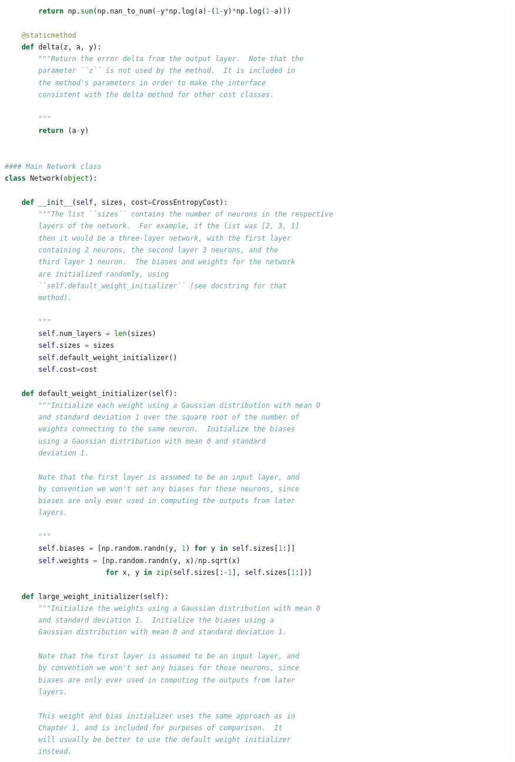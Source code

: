 ```python
        return np.sum(np.nan_to_num(-y*np.log(a)-(1-y)*np.log(1-a)))

    @staticmethod
    def delta(z, a, y):
        """Return the error delta from the output layer.  Note that the
        parameter ``z`` is not used by the method.  It is included in
        the method's parameters in order to make the interface
        consistent with the delta method for other cost classes.

        """
        return (a-y)


#### Main Network class
class Network(object):

    def __init__(self, sizes, cost=CrossEntropyCost):
        """The list ``sizes`` contains the number of neurons in the respective
        layers of the network.  For example, if the list was [2, 3, 1]
        then it would be a three-layer network, with the first layer
        containing 2 neurons, the second layer 3 neurons, and the
        third layer 1 neuron.  The biases and weights for the network
        are initialized randomly, using
        ``self.default_weight_initializer`` (see docstring for that
        method).

        """
        self.num_layers = len(sizes)
        self.sizes = sizes
        self.default_weight_initializer()
        self.cost=cost

    def default_weight_initializer(self):
        """Initialize each weight using a Gaussian distribution with mean 0
        and standard deviation 1 over the square root of the number of
        weights connecting to the same neuron.  Initialize the biases
        using a Gaussian distribution with mean 0 and standard
        deviation 1.

        Note that the first layer is assumed to be an input layer, and
        by convention we won't set any biases for those neurons, since
        biases are only ever used in computing the outputs from later
        layers.

        """
        self.biases = [np.random.randn(y, 1) for y in self.sizes[1:]]
        self.weights = [np.random.randn(y, x)/np.sqrt(x)
                        for x, y in zip(self.sizes[:-1], self.sizes[1:])]

    def large_weight_initializer(self):
        """Initialize the weights using a Gaussian distribution with mean 0
        and standard deviation 1.  Initialize the biases using a
        Gaussian distribution with mean 0 and standard deviation 1.

        Note that the first layer is assumed to be an input layer, and
        by convention we won't set any biases for those neurons, since
        biases are only ever used in computing the outputs from later
        layers.

        This weight and bias initializer uses the same approach as in
        Chapter 1, and is included for purposes of comparison.  It
        will usually be better to use the default weight initializer
        instead.
```